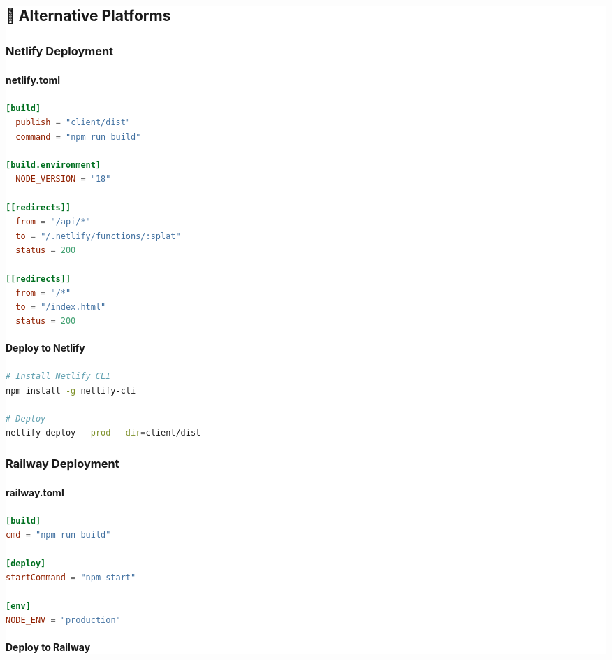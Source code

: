 
## 🎯 **Alternative Platforms**

### Netlify Deployment

#### netlify.toml

```toml
[build]
  publish = "client/dist"
  command = "npm run build"

[build.environment]
  NODE_VERSION = "18"

[[redirects]]
  from = "/api/*"
  to = "/.netlify/functions/:splat"
  status = 200

[[redirects]]
  from = "/*"
  to = "/index.html"
  status = 200
```

#### Deploy to Netlify

```bash
# Install Netlify CLI
npm install -g netlify-cli

# Deploy
netlify deploy --prod --dir=client/dist
```

### Railway Deployment

#### railway.toml

```toml
[build]
cmd = "npm run build"

[deploy]
startCommand = "npm start"

[env]
NODE_ENV = "production"
```

#### Deploy to Railway
